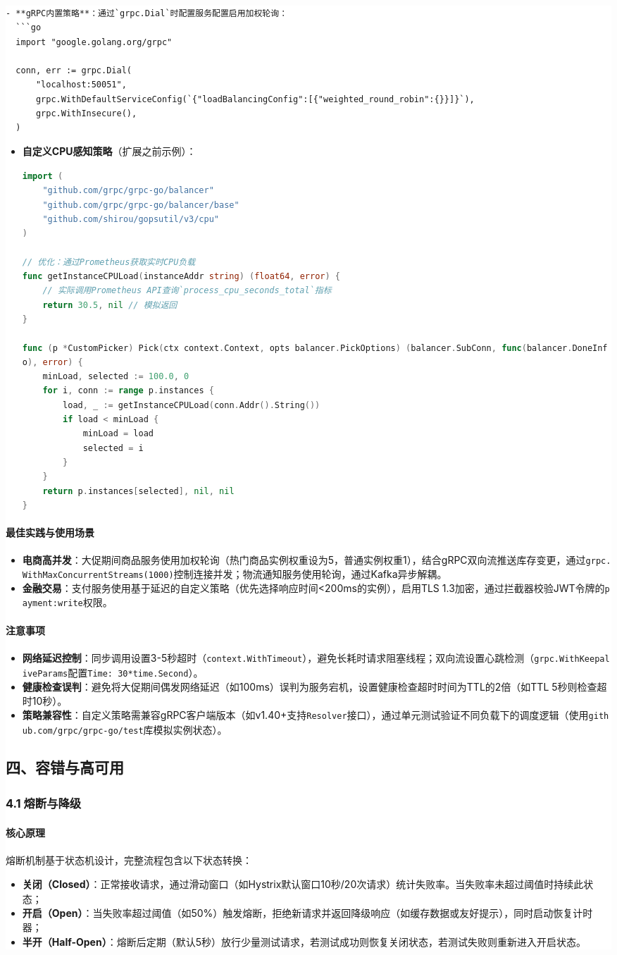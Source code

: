 ```
- **gRPC内置策略**：通过`grpc.Dial`时配置服务配置启用加权轮询：
  ```go
  import "google.golang.org/grpc"
  
  conn, err := grpc.Dial(
      "localhost:50051",
      grpc.WithDefaultServiceConfig(`{"loadBalancingConfig":[{"weighted_round_robin":{}}]}`),
      grpc.WithInsecure(),
  )
  ```
- **自定义CPU感知策略**（扩展之前示例）：
  ```go
  import (
      "github.com/grpc/grpc-go/balancer"
      "github.com/grpc/grpc-go/balancer/base"
      "github.com/shirou/gopsutil/v3/cpu"
  )
  
  // 优化：通过Prometheus获取实时CPU负载
  func getInstanceCPULoad(instanceAddr string) (float64, error) {
      // 实际调用Prometheus API查询`process_cpu_seconds_total`指标
      return 30.5, nil // 模拟返回
  }
  
  func (p *CustomPicker) Pick(ctx context.Context, opts balancer.PickOptions) (balancer.SubConn, func(balancer.DoneInfo), error) {
      minLoad, selected := 100.0, 0
      for i, conn := range p.instances {
          load, _ := getInstanceCPULoad(conn.Addr().String())
          if load < minLoad {
              minLoad = load
              selected = i
          }
      }
      return p.instances[selected], nil, nil
  }
  ```

#### 最佳实践与使用场景
- **电商高并发**：大促期间商品服务使用加权轮询（热门商品实例权重设为5，普通实例权重1），结合gRPC双向流推送库存变更，通过`grpc.WithMaxConcurrentStreams(1000)`控制连接并发；物流通知服务使用轮询，通过Kafka异步解耦。
- **金融交易**：支付服务使用基于延迟的自定义策略（优先选择响应时间<200ms的实例），启用TLS 1.3加密，通过拦截器校验JWT令牌的`payment:write`权限。

#### 注意事项
- **网络延迟控制**：同步调用设置3-5秒超时（`context.WithTimeout`），避免长耗时请求阻塞线程；双向流设置心跳检测（`grpc.WithKeepaliveParams`配置`Time: 30*time.Second`）。
- **健康检查误判**：避免将大促期间偶发网络延迟（如100ms）误判为服务宕机，设置健康检查超时时间为TTL的2倍（如TTL 5秒则检查超时10秒）。
- **策略兼容性**：自定义策略需兼容gRPC客户端版本（如v1.40+支持`Resolver`接口），通过单元测试验证不同负载下的调度逻辑（使用`github.com/grpc/grpc-go/test`库模拟实例状态）。

## 四、容错与高可用
### 4.1 熔断与降级
#### 核心原理
熔断机制基于状态机设计，完整流程包含以下状态转换：
- **关闭（Closed）**：正常接收请求，通过滑动窗口（如Hystrix默认窗口10秒/20次请求）统计失败率。当失败率未超过阈值时持续此状态；
- **开启（Open）**：当失败率超过阈值（如50%）触发熔断，拒绝新请求并返回降级响应（如缓存数据或友好提示），同时启动恢复计时器；
- **半开（Half-Open）**：熔断后定期（默认5秒）放行少量测试请求，若测试成功则恢复关闭状态，若测试失败则重新进入开启状态。
